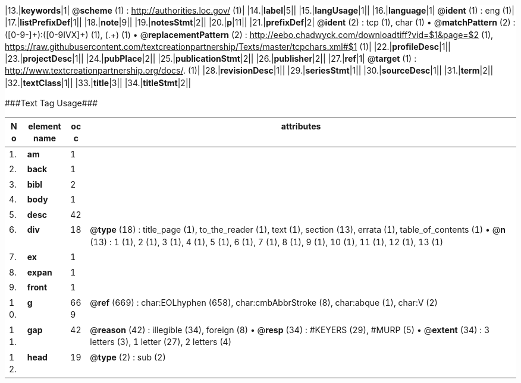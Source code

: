 |13.|__keywords__|1| @__scheme__ (1) : http://authorities.loc.gov/ (1)|
|14.|__label__|5||
|15.|__langUsage__|1||
|16.|__language__|1| @__ident__ (1) : eng (1)|
|17.|__listPrefixDef__|1||
|18.|__note__|9||
|19.|__notesStmt__|2||
|20.|__p__|11||
|21.|__prefixDef__|2| @__ident__ (2) : tcp (1), char (1)  •  @__matchPattern__ (2) : ([0-9\-]+):([0-9IVX]+) (1), (.+) (1)  •  @__replacementPattern__ (2) : http://eebo.chadwyck.com/downloadtiff?vid=$1&page=$2 (1), https://raw.githubusercontent.com/textcreationpartnership/Texts/master/tcpchars.xml#$1 (1)|
|22.|__profileDesc__|1||
|23.|__projectDesc__|1||
|24.|__pubPlace__|2||
|25.|__publicationStmt__|2||
|26.|__publisher__|2||
|27.|__ref__|1| @__target__ (1) : http://www.textcreationpartnership.org/docs/. (1)|
|28.|__revisionDesc__|1||
|29.|__seriesStmt__|1||
|30.|__sourceDesc__|1||
|31.|__term__|2||
|32.|__textClass__|1||
|33.|__title__|3||
|34.|__titleStmt__|2||


###Text Tag Usage###

|No|element name|occ|attributes|
|---|---|---|---|
|1.|__am__|1||
|2.|__back__|1||
|3.|__bibl__|2||
|4.|__body__|1||
|5.|__desc__|42||
|6.|__div__|18| @__type__ (18) : title_page (1), to_the_reader (1), text (1), section (13), errata (1), table_of_contents (1)  •  @__n__ (13) : 1 (1), 2 (1), 3 (1), 4 (1), 5 (1), 6 (1), 7 (1), 8 (1), 9 (1), 10 (1), 11 (1), 12 (1), 13 (1)|
|7.|__ex__|1||
|8.|__expan__|1||
|9.|__front__|1||
|10.|__g__|669| @__ref__ (669) : char:EOLhyphen (658), char:cmbAbbrStroke (8), char:abque (1), char:V (2)|
|11.|__gap__|42| @__reason__ (42) : illegible (34), foreign (8)  •  @__resp__ (34) : #KEYERS (29), #MURP (5)  •  @__extent__ (34) : 3 letters (3), 1 letter (27), 2 letters (4)|
|12.|__head__|19| @__type__ (2) : sub (2)|